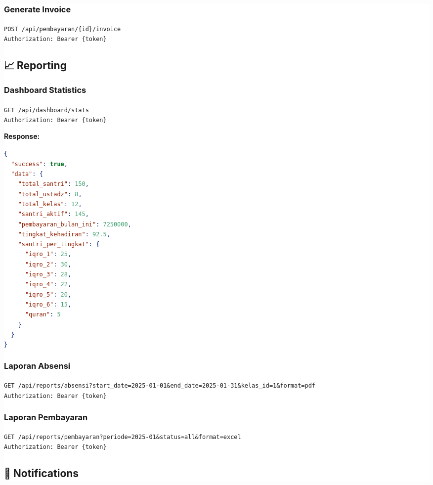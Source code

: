 ### Generate Invoice
```http
POST /api/pembayaran/{id}/invoice
Authorization: Bearer {token}
```

## 📈 Reporting

### Dashboard Statistics
```http
GET /api/dashboard/stats
Authorization: Bearer {token}
```

**Response:**
```json
{
  "success": true,
  "data": {
    "total_santri": 150,
    "total_ustadz": 8,
    "total_kelas": 12,
    "santri_aktif": 145,
    "pembayaran_bulan_ini": 7250000,
    "tingkat_kehadiran": 92.5,
    "santri_per_tingkat": {
      "iqro_1": 25,
      "iqro_2": 30,
      "iqro_3": 28,
      "iqro_4": 22,
      "iqro_5": 20,
      "iqro_6": 15,
      "quran": 5
    }
  }
}
```

### Laporan Absensi
```http
GET /api/reports/absensi?start_date=2025-01-01&end_date=2025-01-31&kelas_id=1&format=pdf
Authorization: Bearer {token}
```

### Laporan Pembayaran
```http
GET /api/reports/pembayaran?periode=2025-01&status=all&format=excel
Authorization: Bearer {token}
```

## 🔔 Notifications
